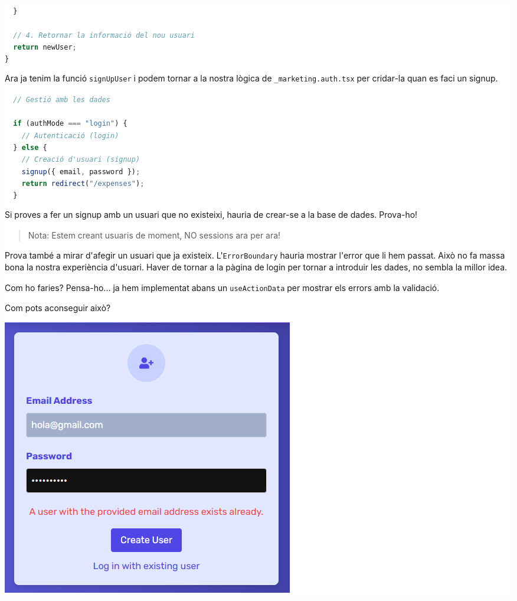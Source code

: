 ```typescript
  }

  // 4. Retornar la informació del nou usuari
  return newUser;
}
```

Ara ja tenim la funció `signUpUser` i podem tornar a la nostra lògica de `_marketing.auth.tsx` per cridar-la quan es faci un signup.

```typescript
  // Gestió amb les dades

  if (authMode === "login") {
    // Autenticació (login)
  } else {
    // Creació d'usuari (signup)
    signup({ email, password });
    return redirect("/expenses");
  }
```
Si proves a fer un signup amb un usuari que no existeixi, hauria de crear-se a la base de dades. Prova-ho!

> Nota: Estem creant usuaris de moment, NO sessions ara per ara!

Prova també a mirar d'afegir un usuari que ja existeix. L'`ErrorBoundary` hauria mostrar l'error que li hem passat. Això no fa massa bona la nostra experiència d'usuari. Haver de tornar a la pàgina de login per tornar a introduir les dades, no sembla la millor idea. 

Com ho faries? Pensa-ho... ja hem implementat abans un `useActionData` per mostrar els errors amb la validació. 

Com pots aconseguir això?

![A user existes](./public/images/existingUser.png)

